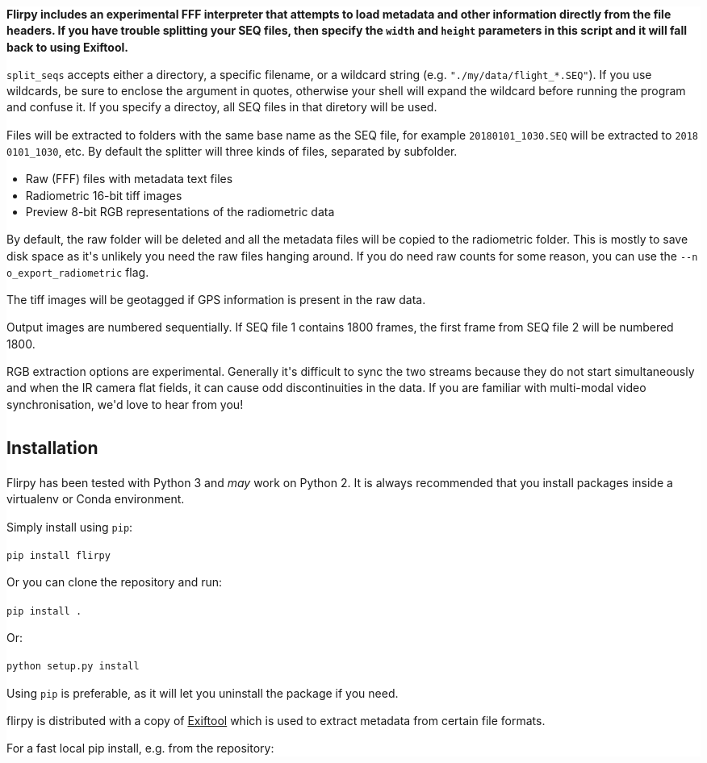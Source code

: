 **Flirpy includes an experimental FFF interpreter that attempts to load metadata and other information directly from the file headers. If you have trouble splitting your SEQ files, then specify the `width` and `height` parameters in this script and it will fall back to using Exiftool.**

`split_seqs` accepts either a directory, a specific filename, or a wildcard string (e.g. `"./my/data/flight_*.SEQ"`). If you use wildcards, be sure to enclose the argument in quotes, otherwise your shell will expand the wildcard before running the program and confuse it. If you specify a directoy, all SEQ files in that diretory will be used.

Files will be extracted to folders with the same base name as the SEQ file, for example `20180101_1030.SEQ` will be extracted to `20180101_1030`, etc. By default the splitter will three kinds of files, separated by subfolder.

* Raw (FFF) files with metadata text files
* Radiometric 16-bit tiff images
* Preview 8-bit RGB representations of the radiometric data

By default, the raw folder will be deleted and all the metadata files will be copied to the radiometric folder. This is mostly to save disk space as it's unlikely you need the raw files hanging around. If you do need raw counts for some reason, you can use the `--no_export_radiometric` flag.

The tiff images will be geotagged if GPS information is present in the raw data.

Output images are numbered sequentially. If SEQ file 1 contains 1800 frames, the first frame from SEQ file 2 will be numbered 1800.

RGB extraction options are experimental. Generally it's difficult to sync the two streams because they do not start simultaneously and when the IR camera flat fields, it can cause odd discontinuities in the data. If you are familiar with multi-modal video synchronisation, we'd love to hear from you!
## Installation

Flirpy has been tested with Python 3 and _may_ work on Python 2. It is always recommended that you install packages inside a virtualenv or Conda environment.

Simply install using `pip`:

``` bash
pip install flirpy
```

Or you can clone the repository and run:

``` bash
pip install .
```

Or:

``` bash
python setup.py install
```

Using `pip` is preferable, as it will let you uninstall the package if you need.

flirpy is distributed with a copy of [Exiftool](https://sno.phy.queensu.ca/~phil/exiftool/) which is used to extract metadata from certain file formats.

For a fast local pip install, e.g. from the repository:
